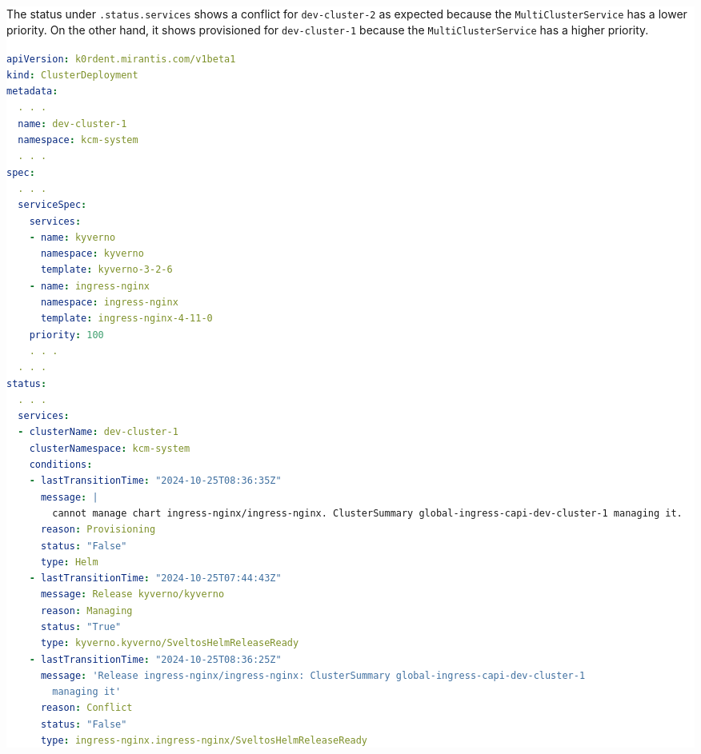 The status under `.status.services` shows a conflict for `dev-cluster-2` as expected because the `MultiClusterService` has a lower priority.
On the other hand, it shows provisioned for `dev-cluster-1` because the `MultiClusterService` has a higher priority.

```yaml
apiVersion: k0rdent.mirantis.com/v1beta1
kind: ClusterDeployment
metadata:
  . . . 
  name: dev-cluster-1
  namespace: kcm-system
  . . .
spec:
  . . .
  serviceSpec:
    services:
    - name: kyverno
      namespace: kyverno
      template: kyverno-3-2-6
    - name: ingress-nginx
      namespace: ingress-nginx
      template: ingress-nginx-4-11-0
    priority: 100
    . . .
  . . .
status:
  . . .
  services:
  - clusterName: dev-cluster-1
    clusterNamespace: kcm-system
    conditions:
    - lastTransitionTime: "2024-10-25T08:36:35Z"
      message: |
        cannot manage chart ingress-nginx/ingress-nginx. ClusterSummary global-ingress-capi-dev-cluster-1 managing it.
      reason: Provisioning
      status: "False"
      type: Helm
    - lastTransitionTime: "2024-10-25T07:44:43Z"
      message: Release kyverno/kyverno
      reason: Managing
      status: "True"
      type: kyverno.kyverno/SveltosHelmReleaseReady
    - lastTransitionTime: "2024-10-25T08:36:25Z"
      message: 'Release ingress-nginx/ingress-nginx: ClusterSummary global-ingress-capi-dev-cluster-1
        managing it'
      reason: Conflict
      status: "False"
      type: ingress-nginx.ingress-nginx/SveltosHelmReleaseReady
```
